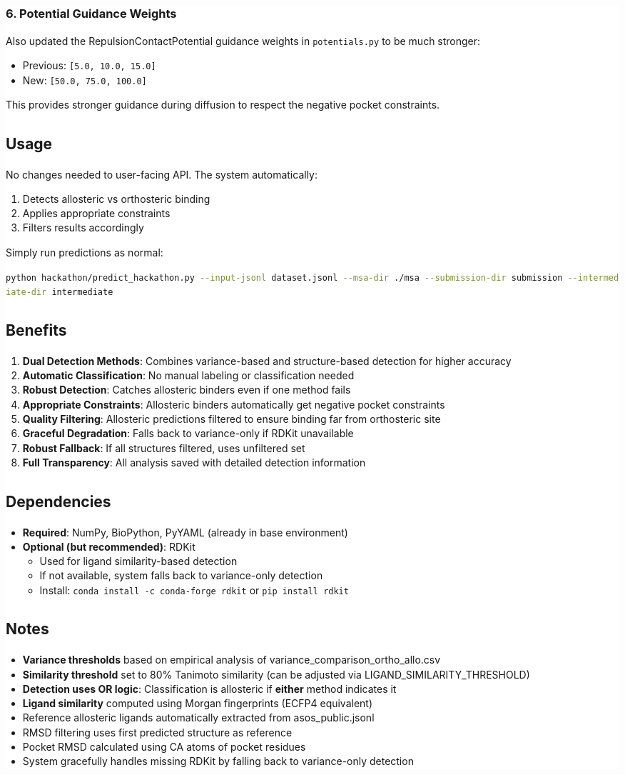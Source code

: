 ### 6. Potential Guidance Weights

Also updated the RepulsionContactPotential guidance weights in `potentials.py` to be much stronger:
- Previous: `[5.0, 10.0, 15.0]`
- New: `[50.0, 75.0, 100.0]`

This provides stronger guidance during diffusion to respect the negative pocket constraints.

## Usage

No changes needed to user-facing API. The system automatically:
1. Detects allosteric vs orthosteric binding
2. Applies appropriate constraints
3. Filters results accordingly

Simply run predictions as normal:
```bash
python hackathon/predict_hackathon.py --input-jsonl dataset.jsonl --msa-dir ./msa --submission-dir submission --intermediate-dir intermediate
```

## Benefits

1. **Dual Detection Methods**: Combines variance-based and structure-based detection for higher accuracy
2. **Automatic Classification**: No manual labeling or classification needed
3. **Robust Detection**: Catches allosteric binders even if one method fails
4. **Appropriate Constraints**: Allosteric binders automatically get negative pocket constraints
5. **Quality Filtering**: Allosteric predictions filtered to ensure binding far from orthosteric site
6. **Graceful Degradation**: Falls back to variance-only if RDKit unavailable
7. **Robust Fallback**: If all structures filtered, uses unfiltered set
8. **Full Transparency**: All analysis saved with detailed detection information

## Dependencies

- **Required**: NumPy, BioPython, PyYAML (already in base environment)
- **Optional (but recommended)**: RDKit
  - Used for ligand similarity-based detection
  - If not available, system falls back to variance-only detection
  - Install: `conda install -c conda-forge rdkit` or `pip install rdkit`

## Notes

- **Variance thresholds** based on empirical analysis of variance_comparison_ortho_allo.csv
- **Similarity threshold** set to 80% Tanimoto similarity (can be adjusted via LIGAND_SIMILARITY_THRESHOLD)
- **Detection uses OR logic**: Classification is allosteric if **either** method indicates it
- **Ligand similarity** computed using Morgan fingerprints (ECFP4 equivalent)
- Reference allosteric ligands automatically extracted from asos_public.jsonl
- RMSD filtering uses first predicted structure as reference
- Pocket RMSD calculated using CA atoms of pocket residues
- System gracefully handles missing RDKit by falling back to variance-only detection

